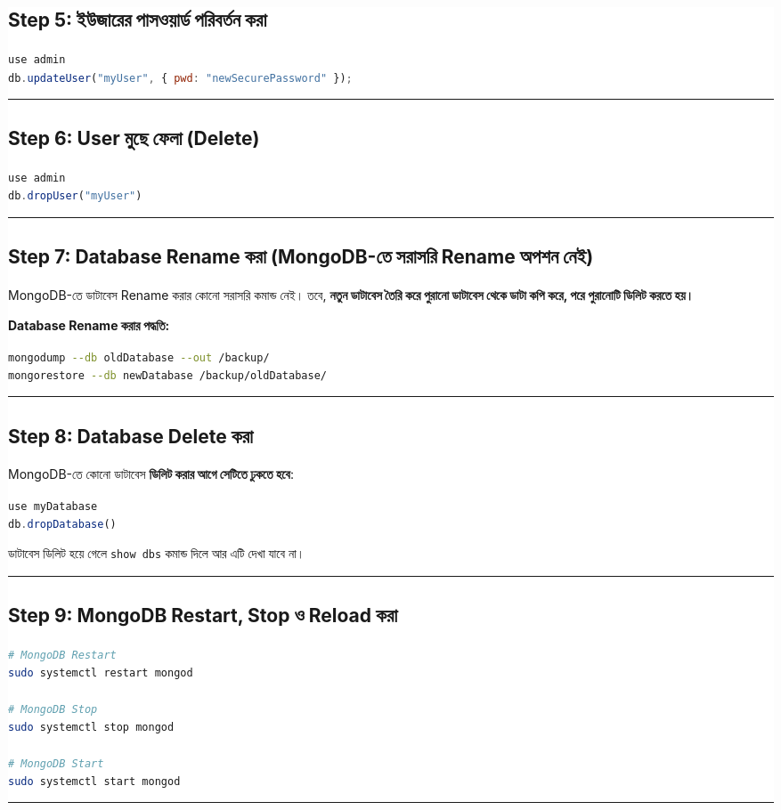 
## **Step 5: ইউজারের পাসওয়ার্ড পরিবর্তন করা**
```javascript
use admin
db.updateUser("myUser", { pwd: "newSecurePassword" });
```

---

## **Step 6: User মুছে ফেলা (Delete)**
```javascript
use admin
db.dropUser("myUser")
```

---

## **Step 7: Database Rename করা (MongoDB-তে সরাসরি Rename অপশন নেই)**
MongoDB-তে ডাটাবেস Rename করার কোনো সরাসরি কমান্ড নেই। তবে, **নতুন ডাটাবেস তৈরি করে পুরানো ডাটাবেস থেকে ডাটা কপি করে, পরে পুরানোটি ডিলিট করতে হয়।**

**Database Rename করার পদ্ধতি:**
```bash
mongodump --db oldDatabase --out /backup/
mongorestore --db newDatabase /backup/oldDatabase/
```

---

## **Step 8: Database Delete করা**
MongoDB-তে কোনো ডাটাবেস **ডিলিট করার আগে সেটিতে ঢুকতে হবে**:
```javascript
use myDatabase
db.dropDatabase()
```

ডাটাবেস ডিলিট হয়ে গেলে `show dbs` কমান্ড দিলে আর এটি দেখা যাবে না।

---

## **Step 9: MongoDB Restart, Stop ও Reload করা**
```bash
# MongoDB Restart
sudo systemctl restart mongod

# MongoDB Stop
sudo systemctl stop mongod

# MongoDB Start
sudo systemctl start mongod
```

---